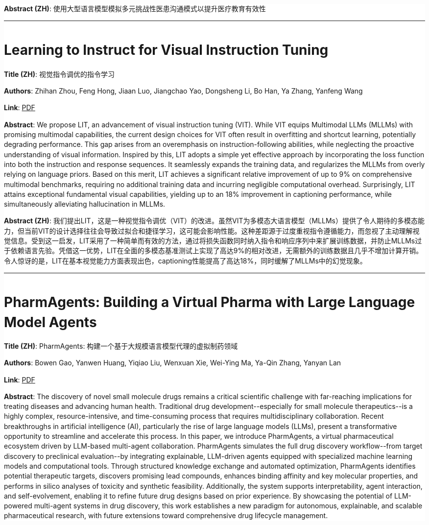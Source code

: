 **Abstract (ZH)**: 使用大型语言模型模拟多元挑战性医患沟通模式以提升医疗教育有效性 

---
# Learning to Instruct for Visual Instruction Tuning 

**Title (ZH)**: 视觉指令调优的指令学习 

**Authors**: Zhihan Zhou, Feng Hong, Jiaan Luo, Jiangchao Yao, Dongsheng Li, Bo Han, Ya Zhang, Yanfeng Wang  

**Link**: [PDF](https://arxiv.org/pdf/2503.22215)  

**Abstract**: We propose LIT, an advancement of visual instruction tuning (VIT). While VIT equips Multimodal LLMs (MLLMs) with promising multimodal capabilities, the current design choices for VIT often result in overfitting and shortcut learning, potentially degrading performance. This gap arises from an overemphasis on instruction-following abilities, while neglecting the proactive understanding of visual information. Inspired by this, LIT adopts a simple yet effective approach by incorporating the loss function into both the instruction and response sequences. It seamlessly expands the training data, and regularizes the MLLMs from overly relying on language priors. Based on this merit, LIT achieves a significant relative improvement of up to 9% on comprehensive multimodal benchmarks, requiring no additional training data and incurring negligible computational overhead. Surprisingly, LIT attains exceptional fundamental visual capabilities, yielding up to an 18% improvement in captioning performance, while simultaneously alleviating hallucination in MLLMs. 

**Abstract (ZH)**: 我们提出LIT，这是一种视觉指令调优（VIT）的改进。虽然VIT为多模态大语言模型（MLLMs）提供了令人期待的多模态能力，但当前VIT的设计选择往往会导致过拟合和捷径学习，这可能会影响性能。这种差距源于过度重视指令遵循能力，而忽视了主动理解视觉信息。受到这一启发，LIT采用了一种简单而有效的方法，通过将损失函数同时纳入指令和响应序列中来扩展训练数据，并防止MLLMs过于依赖语言先验。凭借这一优势，LIT在全面的多模态基准测试上实现了高达9%的相对改进，无需额外的训练数据且几乎不增加计算开销。令人惊讶的是，LIT在基本视觉能力方面表现出色，captioning性能提高了高达18%，同时缓解了MLLMs中的幻觉现象。 

---
# PharmAgents: Building a Virtual Pharma with Large Language Model Agents 

**Title (ZH)**: PharmAgents: 构建一个基于大规模语言模型代理的虚拟制药领域 

**Authors**: Bowen Gao, Yanwen Huang, Yiqiao Liu, Wenxuan Xie, Wei-Ying Ma, Ya-Qin Zhang, Yanyan Lan  

**Link**: [PDF](https://arxiv.org/pdf/2503.22164)  

**Abstract**: The discovery of novel small molecule drugs remains a critical scientific challenge with far-reaching implications for treating diseases and advancing human health. Traditional drug development--especially for small molecule therapeutics--is a highly complex, resource-intensive, and time-consuming process that requires multidisciplinary collaboration. Recent breakthroughs in artificial intelligence (AI), particularly the rise of large language models (LLMs), present a transformative opportunity to streamline and accelerate this process. In this paper, we introduce PharmAgents, a virtual pharmaceutical ecosystem driven by LLM-based multi-agent collaboration. PharmAgents simulates the full drug discovery workflow--from target discovery to preclinical evaluation--by integrating explainable, LLM-driven agents equipped with specialized machine learning models and computational tools. Through structured knowledge exchange and automated optimization, PharmAgents identifies potential therapeutic targets, discovers promising lead compounds, enhances binding affinity and key molecular properties, and performs in silico analyses of toxicity and synthetic feasibility. Additionally, the system supports interpretability, agent interaction, and self-evolvement, enabling it to refine future drug designs based on prior experience. By showcasing the potential of LLM-powered multi-agent systems in drug discovery, this work establishes a new paradigm for autonomous, explainable, and scalable pharmaceutical research, with future extensions toward comprehensive drug lifecycle management. 
